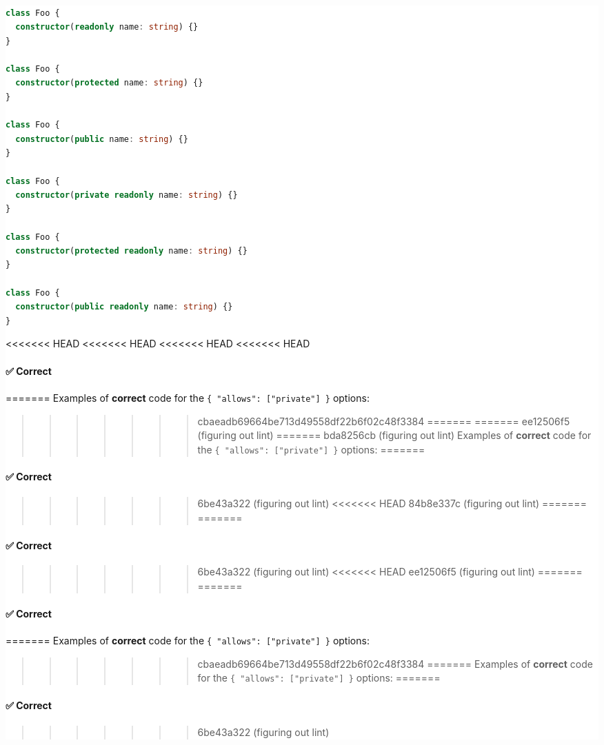 ```ts
class Foo {
  constructor(readonly name: string) {}
}

class Foo {
  constructor(protected name: string) {}
}

class Foo {
  constructor(public name: string) {}
}

class Foo {
  constructor(private readonly name: string) {}
}

class Foo {
  constructor(protected readonly name: string) {}
}

class Foo {
  constructor(public readonly name: string) {}
}
```

<<<<<<< HEAD
<<<<<<< HEAD
<<<<<<< HEAD
<<<<<<< HEAD
#### ✅ Correct
=======
Examples of **correct** code for the `{ "allows": ["private"] }` options:
>>>>>>> cbaeadb69664be713d49558df22b6f02c48f3384
=======
=======
>>>>>>> ee12506f5 (figuring out lint)
=======
>>>>>>> bda8256cb (figuring out lint)
Examples of **correct** code for the `{ "allows": ["private"] }` options:
=======
#### ✅ Correct
>>>>>>> 6be43a322 (figuring out lint)
<<<<<<< HEAD
>>>>>>> 84b8e337c (figuring out lint)
=======
=======
#### ✅ Correct
>>>>>>> 6be43a322 (figuring out lint)
<<<<<<< HEAD
>>>>>>> ee12506f5 (figuring out lint)
=======
=======
#### ✅ Correct
=======
Examples of **correct** code for the `{ "allows": ["private"] }` options:
>>>>>>> cbaeadb69664be713d49558df22b6f02c48f3384
=======
Examples of **correct** code for the `{ "allows": ["private"] }` options:
=======
#### ✅ Correct
>>>>>>> 6be43a322 (figuring out lint)